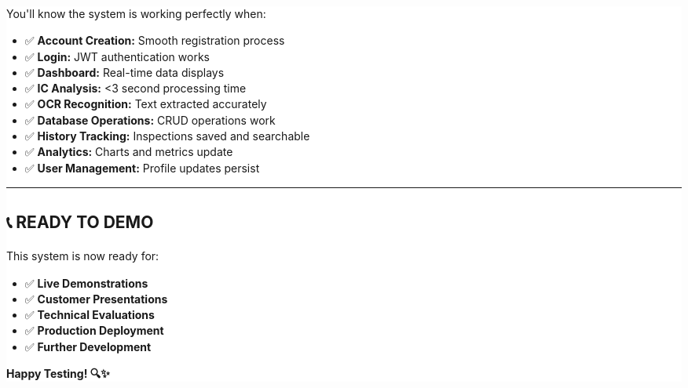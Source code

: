 You'll know the system is working perfectly when:

- ✅ **Account Creation:** Smooth registration process
- ✅ **Login:** JWT authentication works
- ✅ **Dashboard:** Real-time data displays
- ✅ **IC Analysis:** <3 second processing time
- ✅ **OCR Recognition:** Text extracted accurately
- ✅ **Database Operations:** CRUD operations work
- ✅ **History Tracking:** Inspections saved and searchable
- ✅ **Analytics:** Charts and metrics update
- ✅ **User Management:** Profile updates persist

---

## 📞 **READY TO DEMO**

This system is now ready for:

- ✅ **Live Demonstrations**
- ✅ **Customer Presentations**
- ✅ **Technical Evaluations**
- ✅ **Production Deployment**
- ✅ **Further Development**

**Happy Testing! 🔍✨**